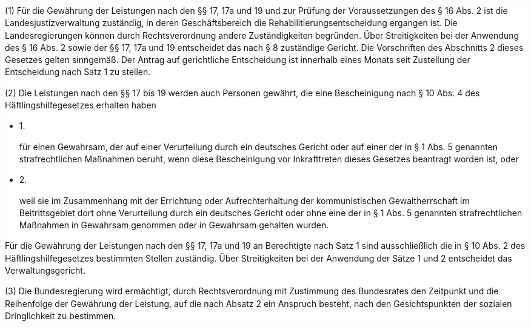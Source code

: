 (1) Für die Gewährung der Leistungen nach den §§ 17, 17a und 19 und zur
Prüfung der Voraussetzungen des § 16 Abs. 2 ist die
Landesjustizverwaltung zuständig, in deren Geschäftsbereich die
Rehabilitierungsentscheidung ergangen ist. Die Landesregierungen können
durch Rechtsverordnung andere Zuständigkeiten begründen. Über
Streitigkeiten bei der Anwendung des § 16 Abs. 2 sowie der §§ 17, 17a
und 19 entscheidet das nach § 8 zuständige Gericht. Die Vorschriften des
Abschnitts 2 dieses Gesetzes gelten sinngemäß. Der Antrag auf
gerichtliche Entscheidung ist innerhalb eines Monats seit Zustellung der
Entscheidung nach Satz 1 zu stellen.

</div>

<div class="jurAbsatz">

(2) Die Leistungen nach den §§ 17 bis 19 werden auch Personen gewährt,
die eine Bescheinigung nach § 10 Abs. 4 des Häftlingshilfegesetzes
erhalten haben

  - 1\.
    
    <div style="">
    
    für einen Gewahrsam, der auf einer Verurteilung durch ein deutsches
    Gericht oder auf einer der in § 1 Abs. 5 genannten strafrechtlichen
    Maßnahmen beruht, wenn diese Bescheinigung vor Inkrafttreten dieses
    Gesetzes beantragt worden ist, oder
    
    </div>

  - 2\.
    
    <div style="">
    
    weil sie im Zusammenhang mit der Errichtung oder Aufrechterhaltung
    der kommunistischen Gewaltherrschaft im Beitrittsgebiet dort ohne
    Verurteilung durch ein deutsches Gericht oder ohne eine der in § 1
    Abs. 5 genannten strafrechtlichen Maßnahmen in Gewahrsam genommen
    oder in Gewahrsam gehalten wurden.
    
    </div>

Für die Gewährung der Leistungen nach den §§ 17, 17a und 19 an
Berechtigte nach Satz 1 sind ausschließlich die in § 10 Abs. 2 des
Häftlingshilfegesetzes bestimmten Stellen zuständig. Über
Streitigkeiten bei der Anwendung der Sätze 1 und 2 entscheidet das
Verwaltungsgericht.

</div>

<div class="jurAbsatz">

(3) Die Bundesregierung wird ermächtigt, durch Rechtsverordnung mit
Zustimmung des Bundesrates den Zeitpunkt und die Reihenfolge der
Gewährung der Leistung, auf die nach Absatz 2 ein Anspruch besteht,
nach den Gesichtspunkten der sozialen Dringlichkeit zu bestimmen.

</div>
